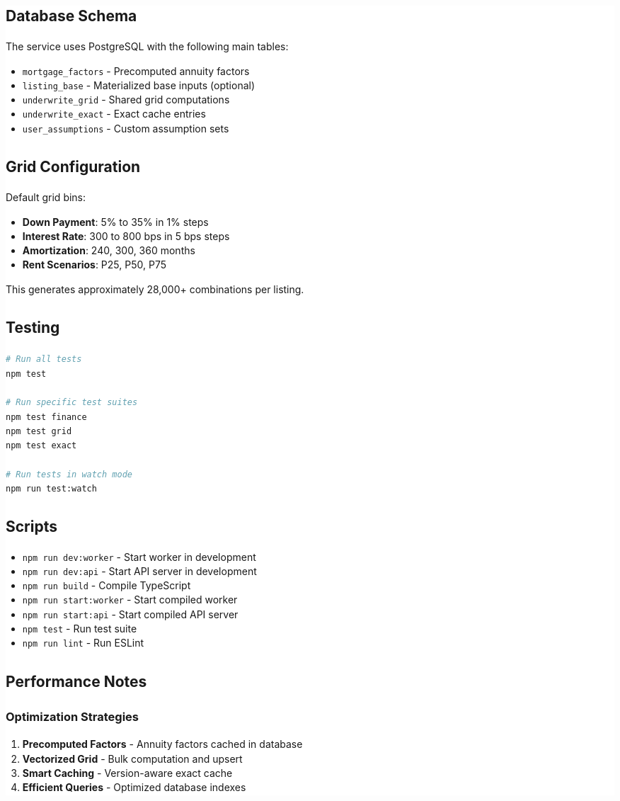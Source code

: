 ## Database Schema

The service uses PostgreSQL with the following main tables:

- `mortgage_factors` - Precomputed annuity factors
- `listing_base` - Materialized base inputs (optional)
- `underwrite_grid` - Shared grid computations
- `underwrite_exact` - Exact cache entries
- `user_assumptions` - Custom assumption sets

## Grid Configuration

Default grid bins:

- **Down Payment**: 5% to 35% in 1% steps
- **Interest Rate**: 300 to 800 bps in 5 bps steps
- **Amortization**: 240, 300, 360 months
- **Rent Scenarios**: P25, P50, P75

This generates approximately 28,000+ combinations per listing.

## Testing

```bash
# Run all tests
npm test

# Run specific test suites
npm test finance
npm test grid
npm test exact

# Run tests in watch mode
npm run test:watch
```

## Scripts

- `npm run dev:worker` - Start worker in development
- `npm run dev:api` - Start API server in development
- `npm run build` - Compile TypeScript
- `npm run start:worker` - Start compiled worker
- `npm run start:api` - Start compiled API server
- `npm test` - Run test suite
- `npm run lint` - Run ESLint

## Performance Notes

### Optimization Strategies

1. **Precomputed Factors** - Annuity factors cached in database
2. **Vectorized Grid** - Bulk computation and upsert
3. **Smart Caching** - Version-aware exact cache
4. **Efficient Queries** - Optimized database indexes
